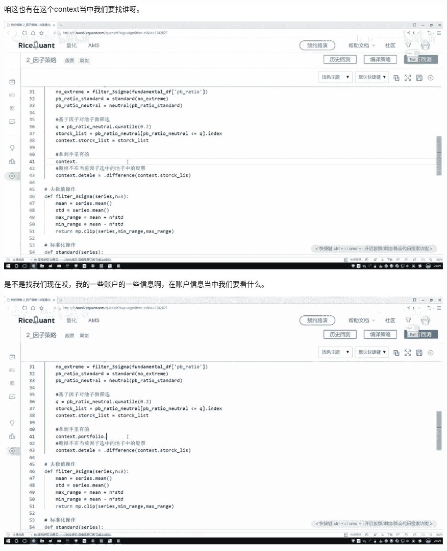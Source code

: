 咱这也有在这个context当中我们要找谁呀。

![](img/e6fae3968390fd4937d61f114027be43_124.png)

是不是找我们现在哎，我的一些账户的一些信息啊，在账户信息当中我们要看什么。

![](img/e6fae3968390fd4937d61f114027be43_126.png)
